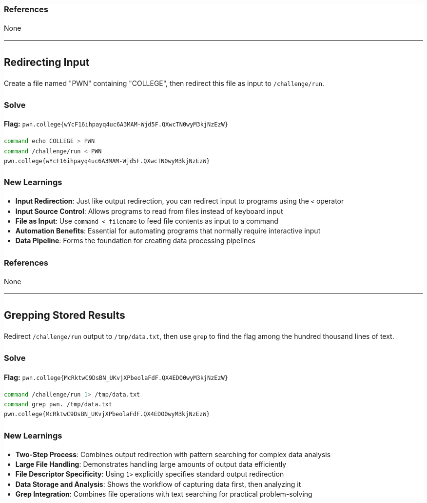 ### References 
None

---

## Redirecting Input
Create a file named "PWN" containing "COLLEGE", then redirect this file as input to `/challenge/run`.

### Solve
**Flag:** `pwn.college{wYcF16ihpayq4uc6A3MAM-Wjd5F.QXwcTN0wyM3kjNzEzW}`

```bash
command echo COLLEGE > PWN
command /challenge/run < PWN
pwn.college{wYcF16ihpayq4uc6A3MAM-Wjd5F.QXwcTN0wyM3kjNzEzW}
```

### New Learnings
- **Input Redirection**: Just like output redirection, you can redirect input to programs using the `<` operator
- **Input Source Control**: Allows programs to read from files instead of keyboard input
- **File as Input**: Use `command < filename` to feed file contents as input to a command
- **Automation Benefits**: Essential for automating programs that normally require interactive input
- **Data Pipeline**: Forms the foundation for creating data processing pipelines

### References 
None

---

## Grepping Stored Results
Redirect `/challenge/run` output to `/tmp/data.txt`, then use `grep` to find the flag among the hundred thousand lines of text.

### Solve
**Flag:** `pwn.college{McRktwC9DsBN_UKvjXPbeolaFdF.QX4EDO0wyM3kjNzEzW}`


```bash
command /challenge/run 1> /tmp/data.txt
command grep pwn. /tmp/data.txt
pwn.college{McRktwC9DsBN_UKvjXPbeolaFdF.QX4EDO0wyM3kjNzEzW}
```

### New Learnings
- **Two-Step Process**: Combines output redirection with pattern searching for complex data analysis
- **Large File Handling**: Demonstrates handling large amounts of output data efficiently
- **File Descriptor Specificity**: Using `1>` explicitly specifies standard output redirection
- **Data Storage and Analysis**: Shows the workflow of capturing data first, then analyzing it
- **Grep Integration**: Combines file operations with text searching for practical problem-solving
